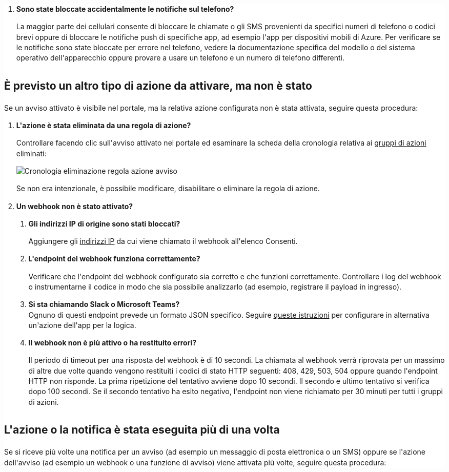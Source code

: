 1. **Sono state bloccate accidentalmente le notifiche sul telefono?**

   La maggior parte dei cellulari consente di bloccare le chiamate o gli SMS provenienti da specifici numeri di telefono o codici brevi oppure di bloccare le notifiche push di specifiche app, ad esempio l'app per dispositivi mobili di Azure. Per verificare se le notifiche sono state bloccate per errore nel telefono, vedere la documentazione specifica del modello o del sistema operativo dell'apparecchio oppure provare a usare un telefono e un numero di telefono differenti.

## <a name="expected-another-type-of-action-to-trigger-but-it-did-not"></a>È previsto un altro tipo di azione da attivare, ma non è stato 
   
Se un avviso attivato è visibile nel portale, ma la relativa azione configurata non è stata attivata, seguire questa procedura:

1. **L'azione è stata eliminata da una regola di azione?**

    Controllare facendo clic sull'avviso attivato nel portale ed esaminare la scheda della cronologia relativa ai [gruppi di azioni](action-groups.md) eliminati:

    ![Cronologia eliminazione regola azione avviso](media/alerts-troubleshoot/history-action-rule.png)
 
    Se non era intenzionale, è possibile modificare, disabilitare o eliminare la regola di azione.

1. **Un webhook non è stato attivato?**

    1. **Gli indirizzi IP di origine sono stati bloccati?**
    
       Aggiungere gli [indirizzi IP](action-groups.md#action-specific-information) da cui viene chiamato il webhook all'elenco Consenti.

    1. **L'endpoint del webhook funziona correttamente?**

       Verificare che l'endpoint del webhook configurato sia corretto e che funzioni correttamente. Controllare i log del webhook o instrumentarne il codice in modo che sia possibile analizzarlo (ad esempio, registrare il payload in ingresso).

    1. **Si sta chiamando Slack o Microsoft Teams?**  
    Ognuno di questi endpoint prevede un formato JSON specifico. Seguire [queste istruzioni](action-groups-logic-app.md) per configurare in alternativa un'azione dell'app per la logica.

    1. **Il webhook non è più attivo o ha restituito errori?** 

        Il periodo di timeout per una risposta del webhook è di 10 secondi. La chiamata al webhook verrà riprovata per un massimo di altre due volte quando vengono restituiti i codici di stato HTTP seguenti: 408, 429, 503, 504 oppure quando l'endpoint HTTP non risponde. La prima ripetizione del tentativo avviene dopo 10 secondi. Il secondo e ultimo tentativo si verifica dopo 100 secondi. Se il secondo tentativo ha esito negativo, l'endpoint non viene richiamato per 30 minuti per tutti i gruppi di azioni.

## <a name="action-or-notification-happened-more-than-once"></a>L'azione o la notifica è stata eseguita più di una volta 

Se si riceve più volte una notifica per un avviso (ad esempio un messaggio di posta elettronica o un SMS) oppure se l'azione dell'avviso (ad esempio un webhook o una funzione di avviso) viene attivata più volte, seguire questa procedura: 

